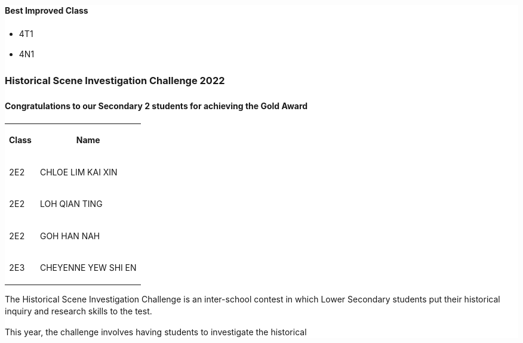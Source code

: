 </div>
<h4>Best Improved Class</h4>
<ul data-tight="true" class="tight">
<li>
<p>4T1</p>
</li>
<li>
<p>4N1</p>
</li>
</ul>
<h3>Historical Scene Investigation Challenge 2022</h3>
<h4>Congratulations to our Secondary 2 students for achieving the Gold Award</h4>
<table style="minWidth: 50px">
<colgroup>
<col>
<col>
</colgroup>
<tbody>
<tr>
<th rowspan="1" colspan="1">
<p>Class</p>
</th>
<th rowspan="1" colspan="1">
<p>Name</p>
</th>
</tr>
<tr>
<td rowspan="1" colspan="1">
<p>2E2</p>
</td>
<td rowspan="1" colspan="1">
<p>CHLOE LIM KAI XIN</p>
</td>
</tr>
<tr>
<td rowspan="1" colspan="1">
<p>2E2</p>
</td>
<td rowspan="1" colspan="1">
<p>LOH QIAN TING</p>
</td>
</tr>
<tr>
<td rowspan="1" colspan="1">
<p>2E2</p>
</td>
<td rowspan="1" colspan="1">
<p>GOH HAN NAH</p>
</td>
</tr>
<tr>
<td rowspan="1" colspan="1">
<p>2E3</p>
</td>
<td rowspan="1" colspan="1">
<p>CHEYENNE YEW SHI EN</p>
</td>
</tr>
</tbody>
</table>
<p>The Historical Scene Investigation Challenge is an inter-school contest
in which Lower Secondary students put their historical inquiry and research
skills to the test.</p>
<p>This year, the challenge involves having students to investigate the historical